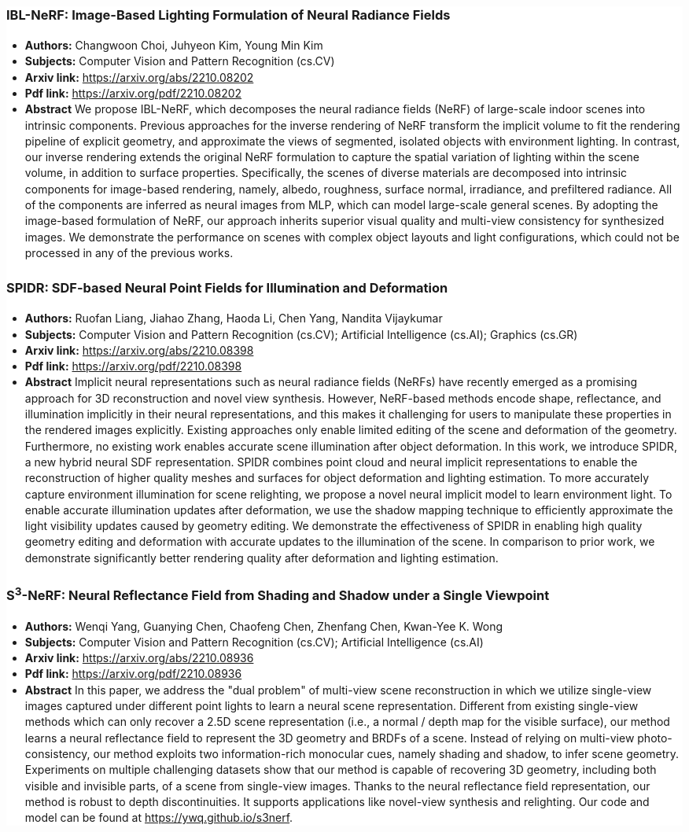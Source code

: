 ### IBL-NeRF: Image-Based Lighting Formulation of Neural Radiance Fields
 - **Authors:** Changwoon Choi, Juhyeon Kim, Young Min Kim
 - **Subjects:** Computer Vision and Pattern Recognition (cs.CV)
 - **Arxiv link:** https://arxiv.org/abs/2210.08202
 - **Pdf link:** https://arxiv.org/pdf/2210.08202
 - **Abstract**
 We propose IBL-NeRF, which decomposes the neural radiance fields (NeRF) of large-scale indoor scenes into intrinsic components. Previous approaches for the inverse rendering of NeRF transform the implicit volume to fit the rendering pipeline of explicit geometry, and approximate the views of segmented, isolated objects with environment lighting. In contrast, our inverse rendering extends the original NeRF formulation to capture the spatial variation of lighting within the scene volume, in addition to surface properties. Specifically, the scenes of diverse materials are decomposed into intrinsic components for image-based rendering, namely, albedo, roughness, surface normal, irradiance, and prefiltered radiance. All of the components are inferred as neural images from MLP, which can model large-scale general scenes. By adopting the image-based formulation of NeRF, our approach inherits superior visual quality and multi-view consistency for synthesized images. We demonstrate the performance on scenes with complex object layouts and light configurations, which could not be processed in any of the previous works.
### SPIDR: SDF-based Neural Point Fields for Illumination and Deformation
 - **Authors:** Ruofan Liang, Jiahao Zhang, Haoda Li, Chen Yang, Nandita Vijaykumar
 - **Subjects:** Computer Vision and Pattern Recognition (cs.CV); Artificial Intelligence (cs.AI); Graphics (cs.GR)
 - **Arxiv link:** https://arxiv.org/abs/2210.08398
 - **Pdf link:** https://arxiv.org/pdf/2210.08398
 - **Abstract**
 Implicit neural representations such as neural radiance fields (NeRFs) have recently emerged as a promising approach for 3D reconstruction and novel view synthesis. However, NeRF-based methods encode shape, reflectance, and illumination implicitly in their neural representations, and this makes it challenging for users to manipulate these properties in the rendered images explicitly. Existing approaches only enable limited editing of the scene and deformation of the geometry. Furthermore, no existing work enables accurate scene illumination after object deformation. In this work, we introduce SPIDR, a new hybrid neural SDF representation. SPIDR combines point cloud and neural implicit representations to enable the reconstruction of higher quality meshes and surfaces for object deformation and lighting estimation. To more accurately capture environment illumination for scene relighting, we propose a novel neural implicit model to learn environment light. To enable accurate illumination updates after deformation, we use the shadow mapping technique to efficiently approximate the light visibility updates caused by geometry editing. We demonstrate the effectiveness of SPIDR in enabling high quality geometry editing and deformation with accurate updates to the illumination of the scene. In comparison to prior work, we demonstrate significantly better rendering quality after deformation and lighting estimation.
### S$^3$-NeRF: Neural Reflectance Field from Shading and Shadow under a  Single Viewpoint
 - **Authors:** Wenqi Yang, Guanying Chen, Chaofeng Chen, Zhenfang Chen, Kwan-Yee K. Wong
 - **Subjects:** Computer Vision and Pattern Recognition (cs.CV); Artificial Intelligence (cs.AI)
 - **Arxiv link:** https://arxiv.org/abs/2210.08936
 - **Pdf link:** https://arxiv.org/pdf/2210.08936
 - **Abstract**
 In this paper, we address the "dual problem" of multi-view scene reconstruction in which we utilize single-view images captured under different point lights to learn a neural scene representation. Different from existing single-view methods which can only recover a 2.5D scene representation (i.e., a normal / depth map for the visible surface), our method learns a neural reflectance field to represent the 3D geometry and BRDFs of a scene. Instead of relying on multi-view photo-consistency, our method exploits two information-rich monocular cues, namely shading and shadow, to infer scene geometry. Experiments on multiple challenging datasets show that our method is capable of recovering 3D geometry, including both visible and invisible parts, of a scene from single-view images. Thanks to the neural reflectance field representation, our method is robust to depth discontinuities. It supports applications like novel-view synthesis and relighting. Our code and model can be found at https://ywq.github.io/s3nerf.